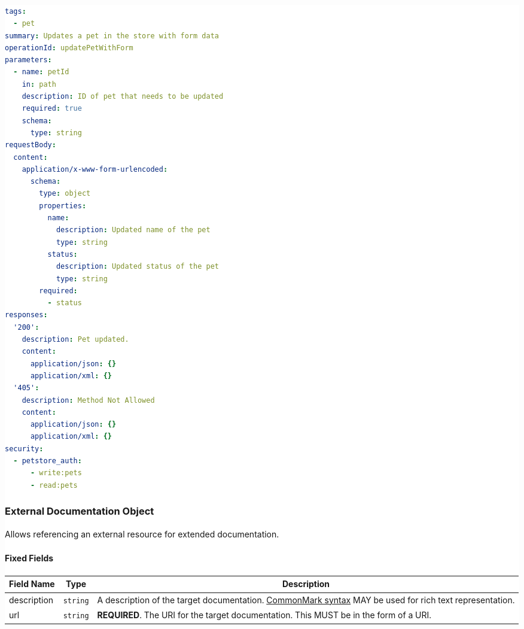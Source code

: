 ```yaml
tags:
  - pet
summary: Updates a pet in the store with form data
operationId: updatePetWithForm
parameters:
  - name: petId
    in: path
    description: ID of pet that needs to be updated
    required: true
    schema:
      type: string
requestBody:
  content:
    application/x-www-form-urlencoded:
      schema:
        type: object
        properties:
          name:
            description: Updated name of the pet
            type: string
          status:
            description: Updated status of the pet
            type: string
        required:
          - status
responses:
  '200':
    description: Pet updated.
    content:
      application/json: {}
      application/xml: {}
  '405':
    description: Method Not Allowed
    content:
      application/json: {}
      application/xml: {}
security:
  - petstore_auth:
      - write:pets
      - read:pets
```

### External Documentation Object

Allows referencing an external resource for extended documentation.

#### Fixed Fields

| Field Name | Type | Description |
| ---- | :----: | ---- |
| <a name="external-doc-description"></a>description | `string` | A description of the target documentation. [CommonMark syntax](https://spec.commonmark.org/) MAY be used for rich text representation. |
| <a name="external-doc-url"></a>url | `string` | **REQUIRED**. The URI for the target documentation. This MUST be in the form of a URI. |
